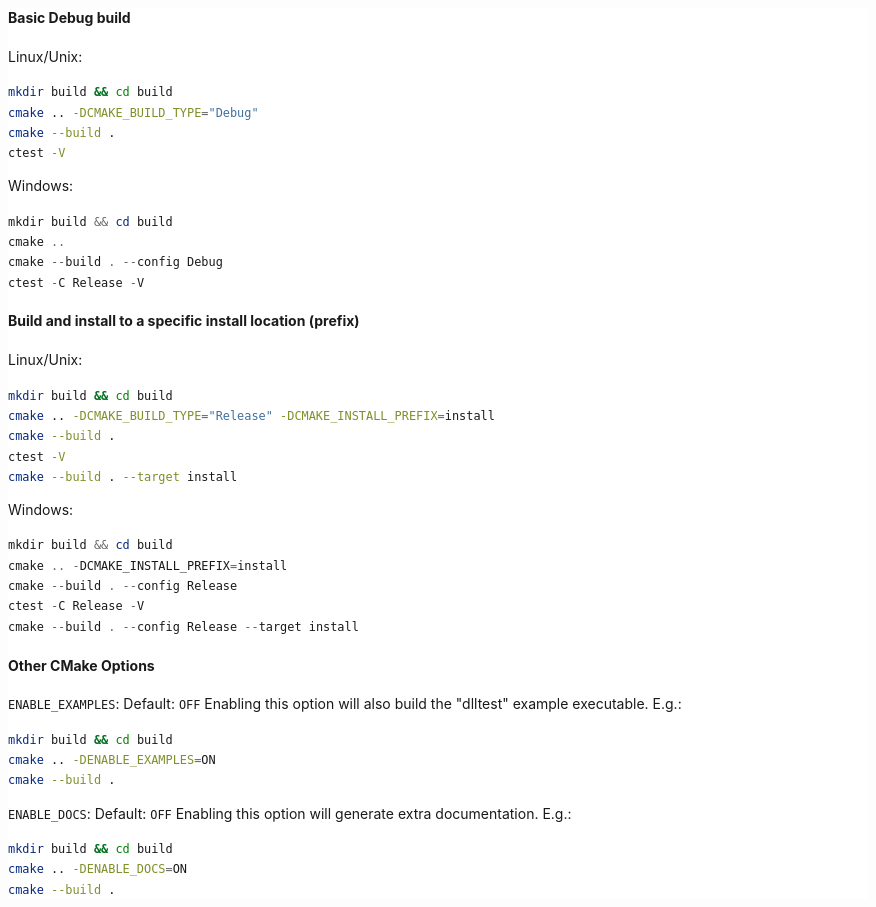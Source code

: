 #### Basic Debug build

Linux/Unix:
```sh
mkdir build && cd build
cmake .. -DCMAKE_BUILD_TYPE="Debug"
cmake --build .
ctest -V
```

Windows:
```ps1
mkdir build && cd build
cmake ..
cmake --build . --config Debug
ctest -C Release -V
```

#### Build and install to a specific install location (prefix)

Linux/Unix:
```sh
mkdir build && cd build
cmake .. -DCMAKE_BUILD_TYPE="Release" -DCMAKE_INSTALL_PREFIX=install
cmake --build .
ctest -V
cmake --build . --target install
```

Windows:
```ps1
mkdir build && cd build
cmake .. -DCMAKE_INSTALL_PREFIX=install
cmake --build . --config Release
ctest -C Release -V
cmake --build . --config Release --target install
```

#### Other CMake Options

`ENABLE_EXAMPLES`: Default: `OFF`
Enabling this option will also build the "dlltest" example executable. E.g.:
```sh
mkdir build && cd build
cmake .. -DENABLE_EXAMPLES=ON
cmake --build .
```

`ENABLE_DOCS`: Default: `OFF`
Enabling this option will generate extra documentation. E.g.:
```sh
mkdir build && cd build
cmake .. -DENABLE_DOCS=ON
cmake --build .
```
